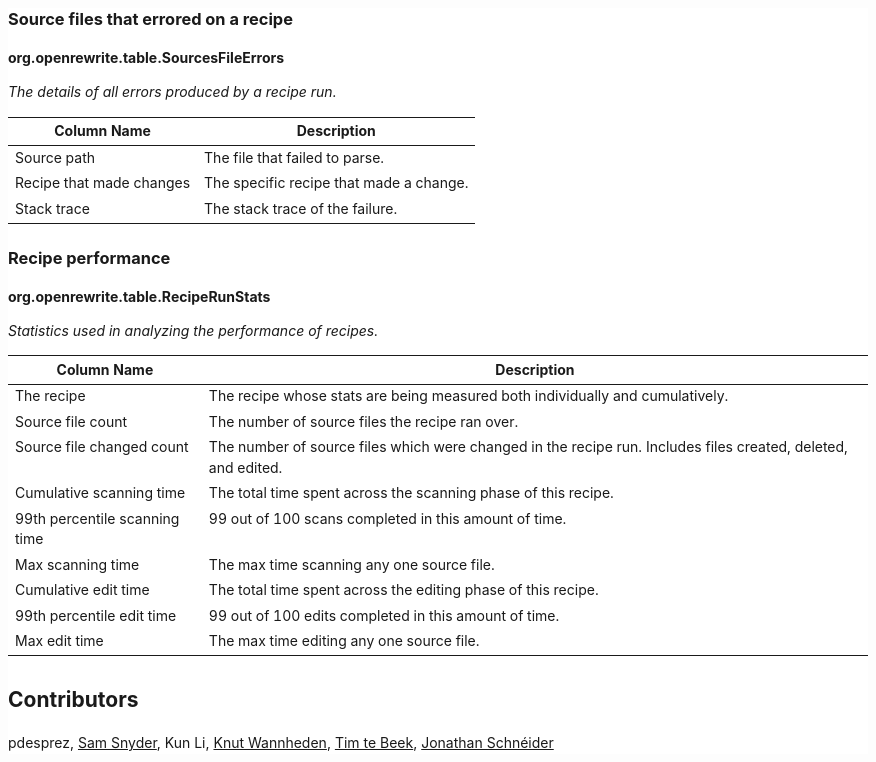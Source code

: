 ### Source files that errored on a recipe
**org.openrewrite.table.SourcesFileErrors**

_The details of all errors produced by a recipe run._

| Column Name | Description |
| ----------- | ----------- |
| Source path | The file that failed to parse. |
| Recipe that made changes | The specific recipe that made a change. |
| Stack trace | The stack trace of the failure. |

### Recipe performance
**org.openrewrite.table.RecipeRunStats**

_Statistics used in analyzing the performance of recipes._

| Column Name | Description |
| ----------- | ----------- |
| The recipe | The recipe whose stats are being measured both individually and cumulatively. |
| Source file count | The number of source files the recipe ran over. |
| Source file changed count | The number of source files which were changed in the recipe run. Includes files created, deleted, and edited. |
| Cumulative scanning time | The total time spent across the scanning phase of this recipe. |
| 99th percentile scanning time | 99 out of 100 scans completed in this amount of time. |
| Max scanning time | The max time scanning any one source file. |
| Cumulative edit time | The total time spent across the editing phase of this recipe. |
| 99th percentile edit time | 99 out of 100 edits completed in this amount of time. |
| Max edit time | The max time editing any one source file. |


## Contributors
pdesprez, [Sam Snyder](mailto:sam@moderne.io), Kun Li, [Knut Wannheden](mailto:knut@moderne.io), [Tim te Beek](mailto:tim@moderne.io), [Jonathan Schnéider](mailto:jkschneider@gmail.com)
